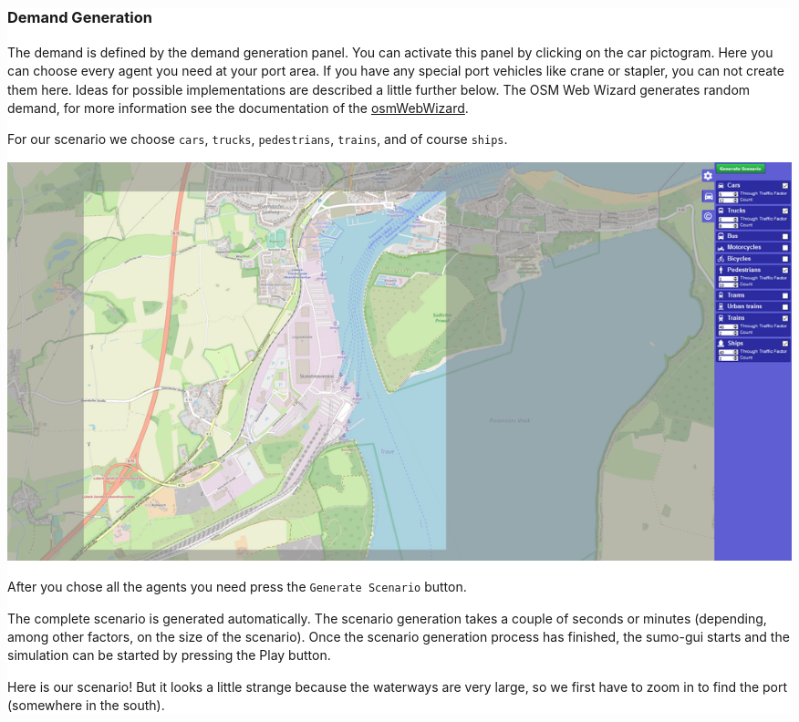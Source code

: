 ### Demand Generation
The demand is defined by the demand generation panel. You can activate this panel by clicking on the car pictogram. Here you can choose every agent you need at your port area. If you have any special port vehicles like crane or stapler, you can not create them here. Ideas for possible implementations are described a little further below.
The OSM Web Wizard generates random demand, for more information see the documentation of the [osmWebWizard](../Tutorials/OSMWebWizard.md).

For our scenario we choose `cars`, `trucks`, `pedestrians`, `trains`, and of course `ships`.

<img src="../images/tutorialport3.png" width="100%">

After you chose all the agents you need press the `Generate Scenario` button.  

The complete scenario is generated automatically. The scenario generation takes a couple of seconds or minutes (depending, among other factors, on the size of the scenario). Once the scenario generation process has finished, the sumo-gui starts and the simulation can be started by pressing the Play button.

Here is our scenario! But it looks a little strange because the waterways are very large, so we first have to zoom in to find the port (somewhere in the south).
